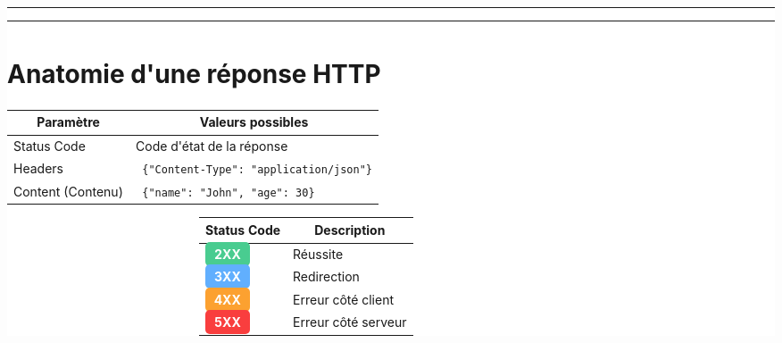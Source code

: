 </style>



---
---

# Anatomie d'une réponse HTTP

<div v-click >

| Paramètre             | Valeurs possibles |
| --------------------- | ----------------- |
| Status Code       | Code d'état de la réponse |
| Headers                | ``` {"Content-Type": "application/json"}``` |
| Content (Contenu) | ``` {"name": "John", "age": 30}``` |

</div>

<div v-click style="width: 50%; margin: 0 auto; font-size: 14px;">

| Status Code | Description |
|------|-------------|
| <span class="chip green">**2XX**</span> | Réussite |
| <span class="chip blue">**3XX**</span> | Redirection |
| <span class="chip orange">**4XX**</span> | Erreur côté client |
| <span class="chip red">**5XX**</span> | Erreur côté serveur |

</div>

<style>

.chip {
  padding: 5px 10px;
  border-radius: 5px;
  color: white;
}

.chip.green {
  background-color: #49cc90;
}

.chip.blue {
  background-color: #61affe;
}

.chip.orange {
  background-color: #fca130;
}

.chip.red {
  background-color: #f93e3e;
}
